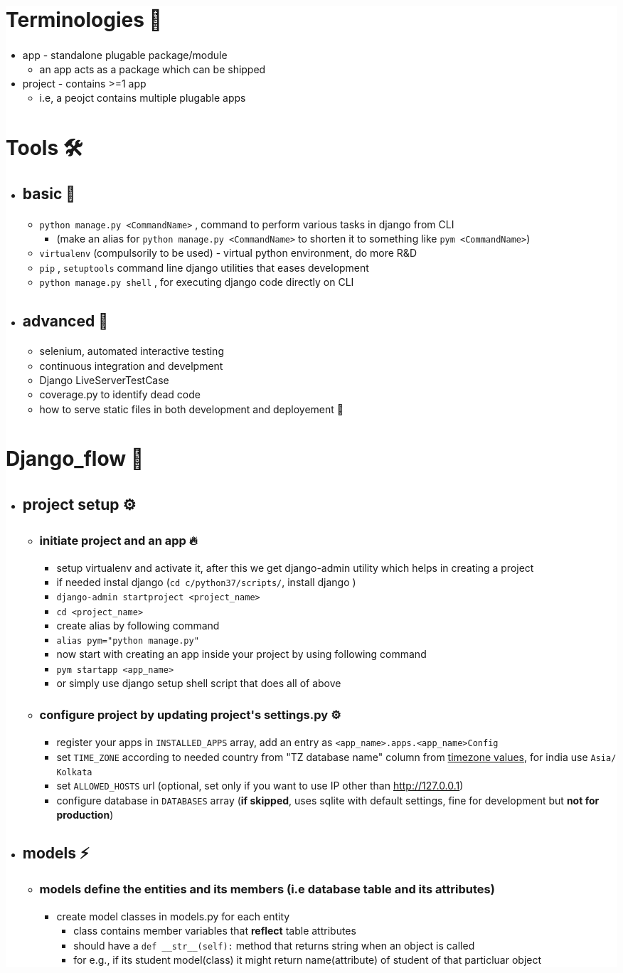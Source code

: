 # Terminologies 📝
- app - standalone plugable package/module
	- an app acts as a package which can be shipped
- project - contains >=1 app
	- i.e, a peojct contains multiple plugable apps

# Tools 🛠 
- ## basic 🐣
	- `python manage.py <CommandName>` , command to perform various tasks   in django from CLI
		- (make an alias for `python manage.py <CommandName>` to shorten  it to something like `pym <CommandName>`)
	- `virtualenv` (compulsorily to be used) - virtual python environment, do more R&D
	- `pip` , `setuptools` command line django utilities that eases development
	- `python manage.py shell` , for executing django code directly on CLI
- ## advanced 🚀
	- selenium, automated interactive testing
	- continuous integration and develpment
	- Django LiveServerTestCase
	- coverage.py to identify dead code
	- how to serve static files in both development and deployement 🤔

# Django_flow 🔢
- ## project setup ⚙
	- ### initiate project and an app 🔥
		-	setup virtualenv and activate it, after this we get django-admin utility which helps in creating a project
		- if needed instal django (`cd c/python37/scripts/`, install django )
		-	`django-admin startproject <project_name>`
		-	`cd <project_name>`
		-	create alias by following command
		-	`alias pym="python manage.py"`
		-	now start with creating an app inside your project by using following command
		-	`pym startapp <app_name>`
		- or simply use django setup shell script that does all of above
	- ### configure project by updating project's settings.py ⚙
		- register your apps in `INSTALLED_APPS` array, add an entry as `<app_name>.apps.<app_name>Config`
		- set `TIME_ZONE` according to needed country from "TZ database name" column from [timezone values](https://en.wikipedia.org/wiki/List_of_tz_database_time_zones), for india use `Asia/Kolkata`
		- set `ALLOWED_HOSTS` url (optional, set only if you want to use IP other than http://127.0.0.1)
		- configure database in `DATABASES` array (**if skipped**, uses sqlite with default settings, fine for development but **not for production**)

- ## models ⚡
	- ### models define the entities and its members (i.e database table and its attributes)
		- create model classes in models.py for each entity
			- class contains member variables that **reflect** table attributes
			- should have a `def __str__(self):` method that returns string when an object is called
			- for e.g., if its student model(class) it might return name(attribute) of student of that particluar object
